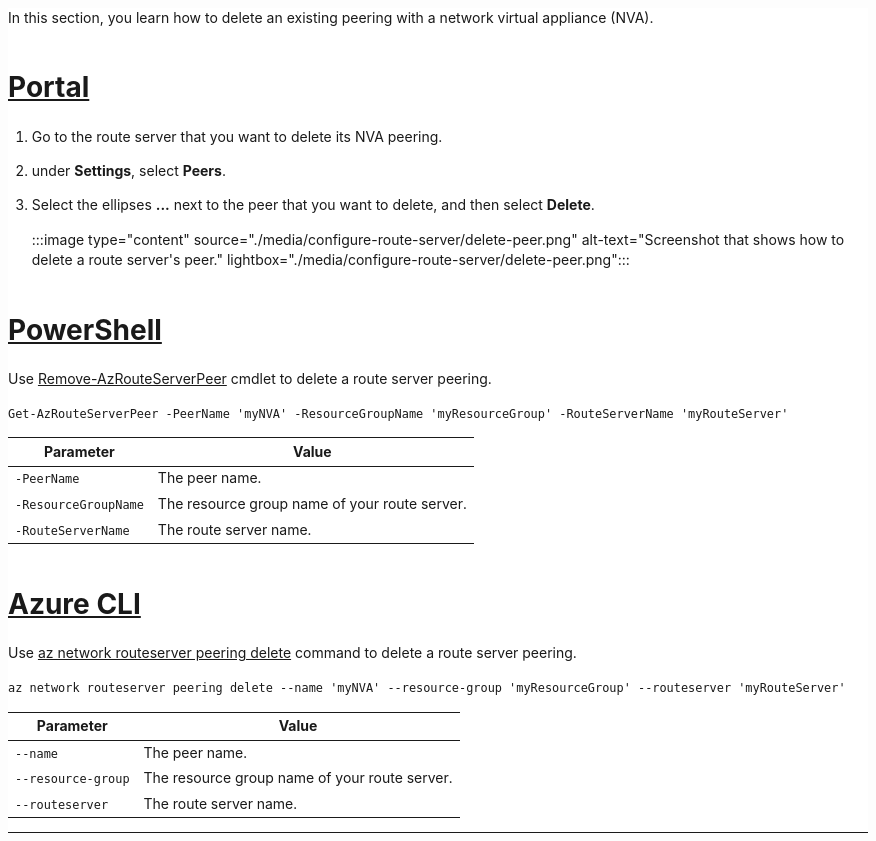 In this section, you learn how to delete an existing peering with a network virtual appliance (NVA).

# [**Portal**](#tab/portal)

1. Go to the route server that you want to delete its NVA peering.

1. under **Settings**, select **Peers**. 

1. Select the ellipses **...** next to the peer that you want to delete, and then select **Delete**.

    :::image type="content" source="./media/configure-route-server/delete-peer.png" alt-text="Screenshot that shows how to delete a route server's peer." lightbox="./media/configure-route-server/delete-peer.png":::

# [**PowerShell**](#tab/powershell)

Use [Remove-AzRouteServerPeer](/powershell/module/az.network/remove-azrouteserverpeer) cmdlet to delete a route server peering.

```azurepowershell-interactive
Get-AzRouteServerPeer -PeerName 'myNVA' -ResourceGroupName 'myResourceGroup' -RouteServerName 'myRouteServer'
```

| Parameter | Value |
| ----- | ----- |
| `-PeerName` | The peer name. |
| `-ResourceGroupName` | The resource group name of your route server. |
| `-RouteServerName` | The route server name. |

# [**Azure CLI**](#tab/cli)

Use [az network routeserver peering delete](/cli/azure/network/routeserver/peering#az-network-routeserver-peering-delete) command to delete a route server peering.

```azurecli-interactive
az network routeserver peering delete --name 'myNVA' --resource-group 'myResourceGroup' --routeserver 'myRouteServer' 
```

| Parameter | Value |
| ----- | ----- |
| `--name` | The peer name. |
| `--resource-group` | The resource group name of your route server. |
| `--routeserver` | The route server name. |

---
